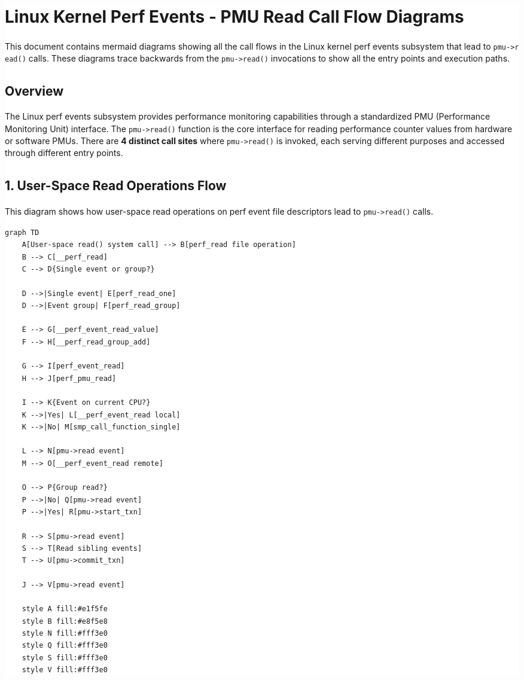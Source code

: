 # Linux Kernel Perf Events - PMU Read Call Flow Diagrams

This document contains mermaid diagrams showing all the call flows in the Linux kernel perf events subsystem that lead to `pmu->read()` calls. These diagrams trace backwards from the `pmu->read()` invocations to show all the entry points and execution paths.

## Overview

The Linux perf events subsystem provides performance monitoring capabilities through a standardized PMU (Performance Monitoring Unit) interface. The `pmu->read()` function is the core interface for reading performance counter values from hardware or software PMUs. There are **4 distinct call sites** where `pmu->read()` is invoked, each serving different purposes and accessed through different entry points.

## 1. User-Space Read Operations Flow

This diagram shows how user-space read operations on perf event file descriptors lead to `pmu->read()` calls.

```mermaid
graph TD
    A[User-space read() system call] --> B[perf_read file operation]
    B --> C[__perf_read]
    C --> D{Single event or group?}
    
    D -->|Single event| E[perf_read_one]
    D -->|Event group| F[perf_read_group]
    
    E --> G[__perf_event_read_value]
    F --> H[__perf_read_group_add]
    
    G --> I[perf_event_read]
    H --> J[perf_pmu_read]
    
    I --> K{Event on current CPU?}
    K -->|Yes| L[__perf_event_read local]
    K -->|No| M[smp_call_function_single]
    
    L --> N[pmu->read event]
    M --> O[__perf_event_read remote]
    
    O --> P{Group read?}
    P -->|No| Q[pmu->read event]
    P -->|Yes| R[pmu->start_txn]
    
    R --> S[pmu->read event]
    S --> T[Read sibling events]
    T --> U[pmu->commit_txn]
    
    J --> V[pmu->read event]
    
    style A fill:#e1f5fe
    style B fill:#e8f5e8
    style N fill:#fff3e0
    style Q fill:#fff3e0
    style S fill:#fff3e0
    style V fill:#fff3e0
```
